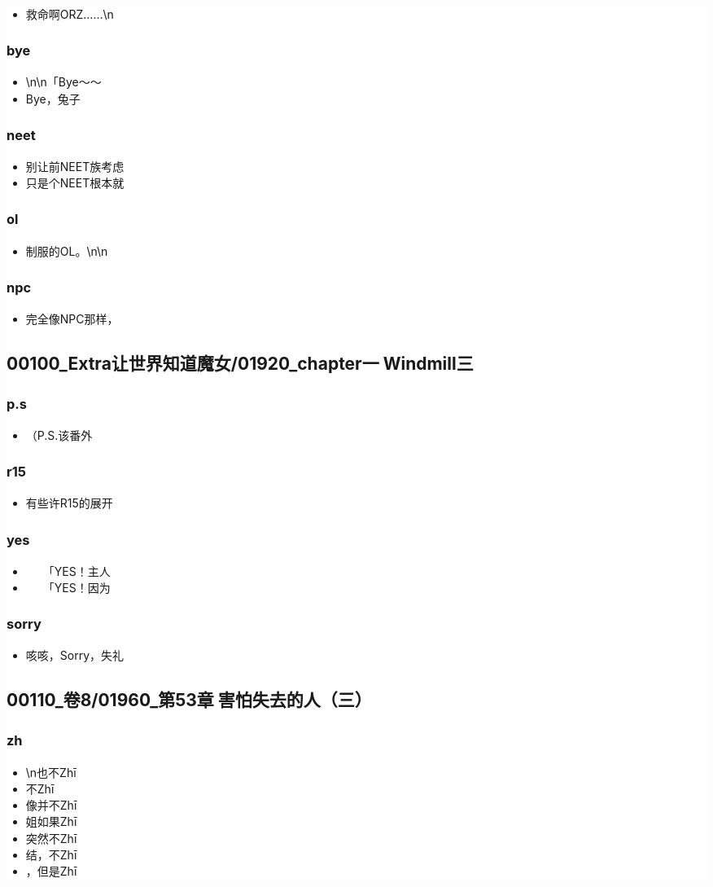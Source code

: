 - 救命啊ORZ……\n

### bye

- \n\n「Bye～～
- Bye，兔子

### neet

- 别让前NEET族考虑
- 只是个NEET根本就

### ol

- 制服的OL。\n\n

### npc

- 完全像NPC那样，


## 00100_Extra让世界知道魔女/01920_chapter一 Windmill三

### p.s

- （P.S.该番外

### r15

- 有些许R15的展开

### yes

- 　　「YES！主人
- 　　「YES！因为

### sorry

- 咳咳，Sorry，失礼


## 00110_卷8/01960_第53章 害怕失去的人（三）

### zh

- \n也不Zhī
- 不Zhī
- 像并不Zhī
- 姐如果Zhī
- 突然不Zhī
- 结，不Zhī
- ，但是Zhī
